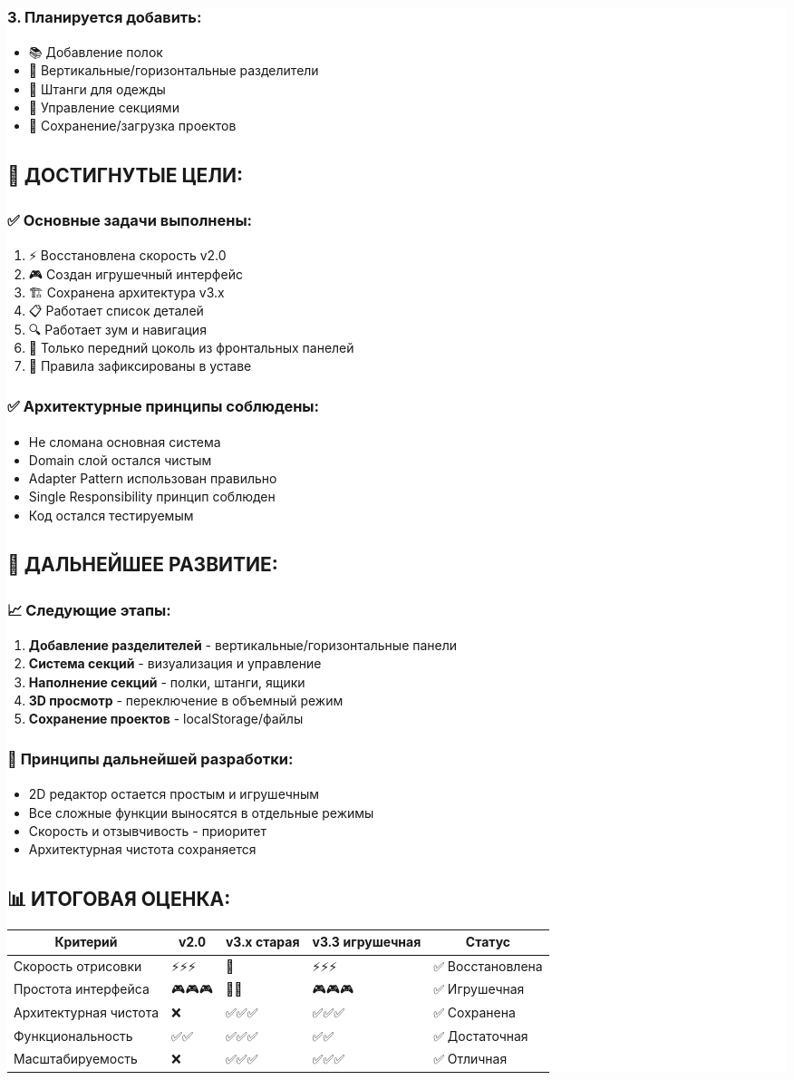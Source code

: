 ### 3. **Планируется добавить:**
- 📚 Добавление полок
- 📏 Вертикальные/горизонтальные разделители
- 👕 Штанги для одежды
- 🔄 Управление секциями
- 💾 Сохранение/загрузка проектов

## 🎯 **ДОСТИГНУТЫЕ ЦЕЛИ:**

### ✅ **Основные задачи выполнены:**
1. ⚡ Восстановлена скорость v2.0
2. 🎮 Создан игрушечный интерфейс
3. 🏗️ Сохранена архитектура v3.x
4. 📋 Работает список деталей
5. 🔍 Работает зум и навигация
6. 🎯 Только передний цоколь из фронтальных панелей
7. 📜 Правила зафиксированы в уставе

### ✅ **Архитектурные принципы соблюдены:**
- Не сломана основная система
- Domain слой остался чистым
- Adapter Pattern использован правильно
- Single Responsibility принцип соблюден
- Код остался тестируемым

## 🚀 **ДАЛЬНЕЙШЕЕ РАЗВИТИЕ:**

### 📈 **Следующие этапы:**
1. **Добавление разделителей** - вертикальные/горизонтальные панели
2. **Система секций** - визуализация и управление
3. **Наполнение секций** - полки, штанги, ящики
4. **3D просмотр** - переключение в объемный режим
5. **Сохранение проектов** - localStorage/файлы

### 🎯 **Принципы дальнейшей разработки:**
- 2D редактор остается простым и игрушечным
- Все сложные функции выносятся в отдельные режимы
- Скорость и отзывчивость - приоритет
- Архитектурная чистота сохраняется

## 📊 **ИТОГОВАЯ ОЦЕНКА:**

| Критерий | v2.0 | v3.x старая | v3.3 игрушечная | Статус |
|----------|------|-------------|-----------------|--------|
| Скорость отрисовки | ⚡⚡⚡ | 🐌 | ⚡⚡⚡ | ✅ Восстановлена |
| Простота интерфейса | 🎮🎮🎮 | 🏢🏢 | 🎮🎮🎮 | ✅ Игрушечная |
| Архитектурная чистота | ❌ | ✅✅✅ | ✅✅✅ | ✅ Сохранена |
| Функциональность | ✅✅ | ✅✅✅ | ✅✅ | ✅ Достаточная |
| Масштабируемость | ❌ | ✅✅✅ | ✅✅✅ | ✅ Отличная |

